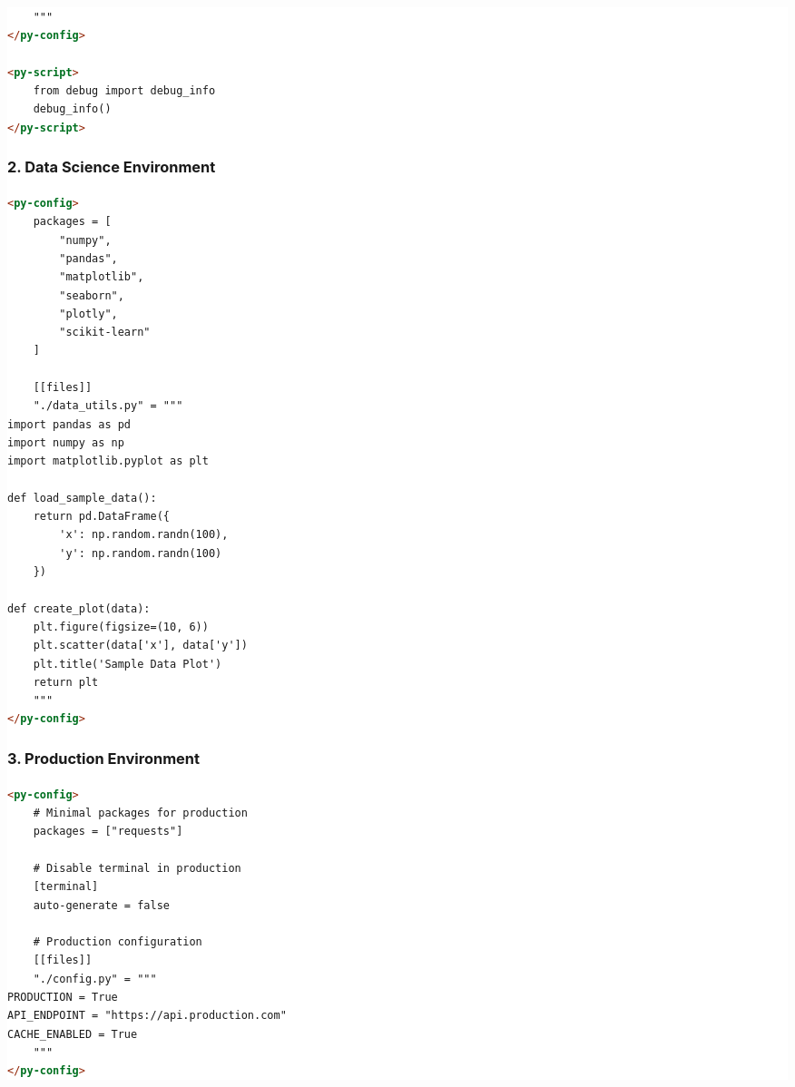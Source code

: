 ```html
    """
</py-config>

<py-script>
    from debug import debug_info
    debug_info()
</py-script>
```

### 2. Data Science Environment

```html
<py-config>
    packages = [
        "numpy",
        "pandas", 
        "matplotlib",
        "seaborn",
        "plotly",
        "scikit-learn"
    ]
    
    [[files]]
    "./data_utils.py" = """
import pandas as pd
import numpy as np
import matplotlib.pyplot as plt

def load_sample_data():
    return pd.DataFrame({
        'x': np.random.randn(100),
        'y': np.random.randn(100)
    })
    
def create_plot(data):
    plt.figure(figsize=(10, 6))
    plt.scatter(data['x'], data['y'])
    plt.title('Sample Data Plot')
    return plt
    """
</py-config>
```

### 3. Production Environment

```html
<py-config>
    # Minimal packages for production
    packages = ["requests"]
    
    # Disable terminal in production
    [terminal]
    auto-generate = false
    
    # Production configuration
    [[files]]
    "./config.py" = """
PRODUCTION = True
API_ENDPOINT = "https://api.production.com"
CACHE_ENABLED = True
    """
</py-config>
```
